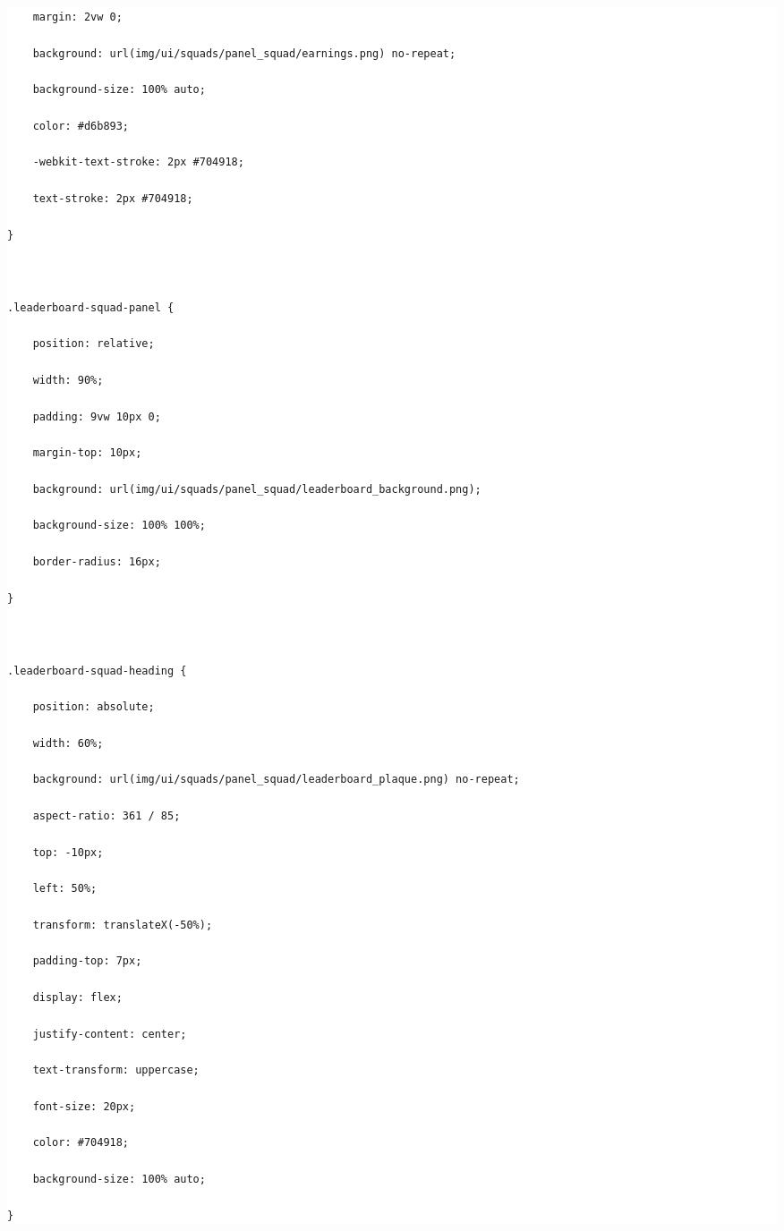         margin: 2vw 0;

        background: url(img/ui/squads/panel_squad/earnings.png) no-repeat;

        background-size: 100% auto;

        color: #d6b893;

        -webkit-text-stroke: 2px #704918;

        text-stroke: 2px #704918;

    }



    .leaderboard-squad-panel {

        position: relative;

        width: 90%;

        padding: 9vw 10px 0;

        margin-top: 10px;

        background: url(img/ui/squads/panel_squad/leaderboard_background.png);

        background-size: 100% 100%;

        border-radius: 16px;

    }

    

    .leaderboard-squad-heading {

        position: absolute;

        width: 60%;

        background: url(img/ui/squads/panel_squad/leaderboard_plaque.png) no-repeat;

        aspect-ratio: 361 / 85;

        top: -10px;

        left: 50%;

        transform: translateX(-50%);

        padding-top: 7px;

        display: flex;

        justify-content: center;

        text-transform: uppercase;

        font-size: 20px;

        color: #704918;

        background-size: 100% auto;

    }
